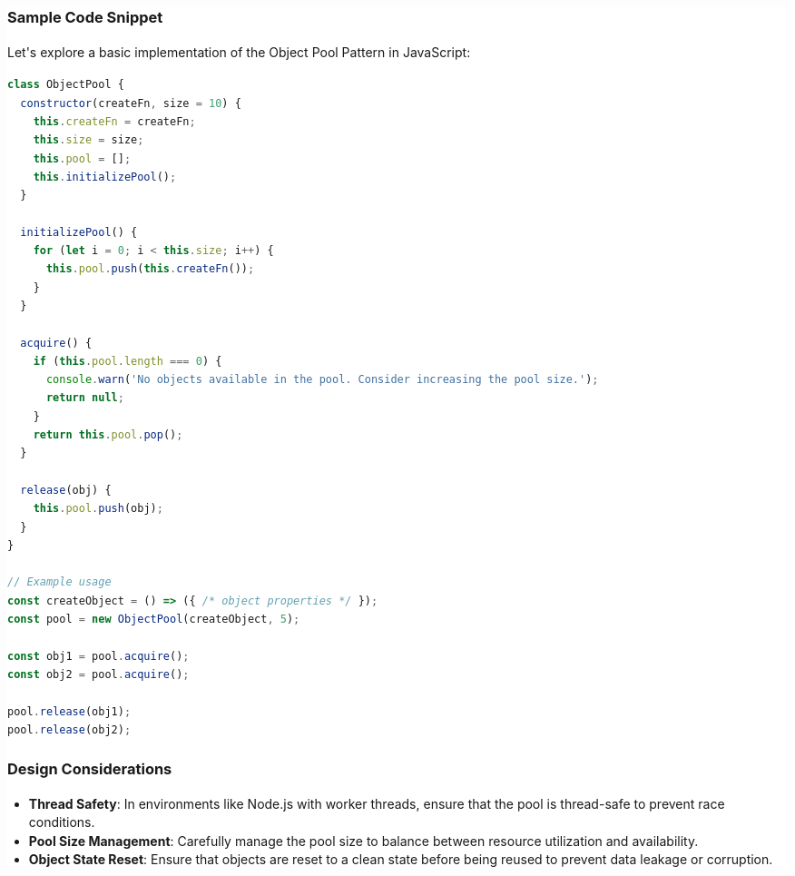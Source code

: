 ### Sample Code Snippet

Let's explore a basic implementation of the Object Pool Pattern in JavaScript:

```javascript
class ObjectPool {
  constructor(createFn, size = 10) {
    this.createFn = createFn;
    this.size = size;
    this.pool = [];
    this.initializePool();
  }

  initializePool() {
    for (let i = 0; i < this.size; i++) {
      this.pool.push(this.createFn());
    }
  }

  acquire() {
    if (this.pool.length === 0) {
      console.warn('No objects available in the pool. Consider increasing the pool size.');
      return null;
    }
    return this.pool.pop();
  }

  release(obj) {
    this.pool.push(obj);
  }
}

// Example usage
const createObject = () => ({ /* object properties */ });
const pool = new ObjectPool(createObject, 5);

const obj1 = pool.acquire();
const obj2 = pool.acquire();

pool.release(obj1);
pool.release(obj2);
```

### Design Considerations

- **Thread Safety**: In environments like Node.js with worker threads, ensure that the pool is thread-safe to prevent race conditions.
- **Pool Size Management**: Carefully manage the pool size to balance between resource utilization and availability.
- **Object State Reset**: Ensure that objects are reset to a clean state before being reused to prevent data leakage or corruption.
